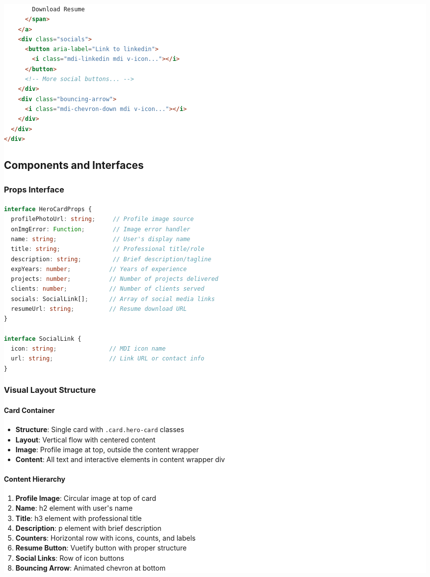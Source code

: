```html
        Download Resume
      </span>
    </a>
    <div class="socials">
      <button aria-label="Link to linkedin">
        <i class="mdi-linkedin mdi v-icon..."></i>
      </button>
      <!-- More social buttons... -->
    </div>
    <div class="bouncing-arrow">
      <i class="mdi-chevron-down mdi v-icon..."></i>
    </div>
  </div>
</div>
```

## Components and Interfaces

### Props Interface
```typescript
interface HeroCardProps {
  profilePhotoUrl: string;     // Profile image source
  onImgError: Function;        // Image error handler
  name: string;                // User's display name
  title: string;               // Professional title/role
  description: string;         // Brief description/tagline
  expYears: number;           // Years of experience
  projects: number;           // Number of projects delivered
  clients: number;            // Number of clients served
  socials: SocialLink[];      // Array of social media links
  resumeUrl: string;          // Resume download URL
}

interface SocialLink {
  icon: string;               // MDI icon name
  url: string;                // Link URL or contact info
}
```

### Visual Layout Structure

#### Card Container
- **Structure**: Single card with `.card.hero-card` classes
- **Layout**: Vertical flow with centered content
- **Image**: Profile image at top, outside the content wrapper
- **Content**: All text and interactive elements in content wrapper div

#### Content Hierarchy
1. **Profile Image**: Circular image at top of card
2. **Name**: h2 element with user's name
3. **Title**: h3 element with professional title
4. **Description**: p element with brief description
5. **Counters**: Horizontal row with icons, counts, and labels
6. **Resume Button**: Vuetify button with proper structure
7. **Social Links**: Row of icon buttons
8. **Bouncing Arrow**: Animated chevron at bottom
